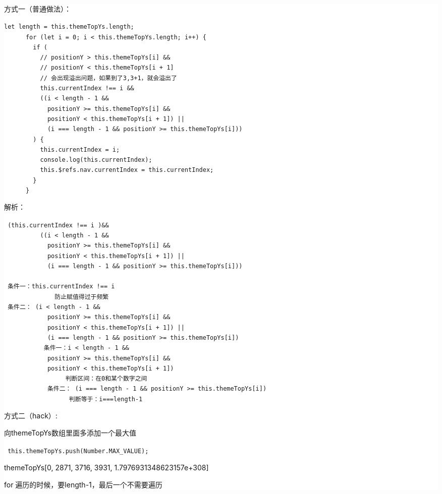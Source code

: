   方式一（普通做法）：

  ```vue
  let length = this.themeTopYs.length;
        for (let i = 0; i < this.themeTopYs.length; i++) {
          if (
            // positionY > this.themeTopYs[i] &&
            // positionY < this.themeTopYs[i + 1]
            // 会出现溢出问题，如果到了3,3+1，就会溢出了
            this.currentIndex !== i &&
            ((i < length - 1 &&
              positionY >= this.themeTopYs[i] &&
              positionY < this.themeTopYs[i + 1]) ||
              (i === length - 1 && positionY >= this.themeTopYs[i]))
          ) {
            this.currentIndex = i;
            console.log(this.currentIndex);
            this.$refs.nav.currentIndex = this.currentIndex;
          }
        }
  ```

  解析：

  ```vue
   (this.currentIndex !== i )&&
            ((i < length - 1 &&
              positionY >= this.themeTopYs[i] &&
              positionY < this.themeTopYs[i + 1]) ||
              (i === length - 1 && positionY >= this.themeTopYs[i]))
          
   条件一：this.currentIndex !== i
                防止赋值得过于频繁
   条件二： (i < length - 1 &&
              positionY >= this.themeTopYs[i] &&
              positionY < this.themeTopYs[i + 1]) ||
              (i === length - 1 && positionY >= this.themeTopYs[i])
             条件一：i < length - 1 &&
              positionY >= this.themeTopYs[i] &&
              positionY < this.themeTopYs[i + 1])
                   判断区间：在0和某个数字之间
              条件二： (i === length - 1 && positionY >= this.themeTopYs[i])
                    判断等于：i===length-1
  ```

  方式二（hack）:

  向themeTopYs数组里面多添加一个最大值

  ```vue
   this.themeTopYs.push(Number.MAX_VALUE);
  ```

  themeTopYs[0, 2871, 3716, 3931, 1.7976931348623157e+308]

  for 遍历的时候，要length-1，最后一个不需要遍历
